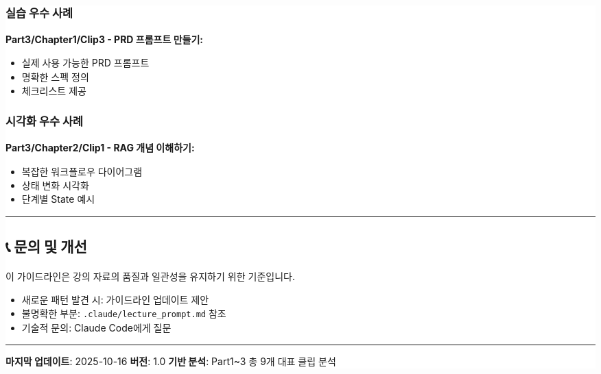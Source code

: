 ### 실습 우수 사례
**Part3/Chapter1/Clip3 - PRD 프롬프트 만들기:**
- 실제 사용 가능한 PRD 프롬프트
- 명확한 스펙 정의
- 체크리스트 제공

### 시각화 우수 사례
**Part3/Chapter2/Clip1 - RAG 개념 이해하기:**
- 복잡한 워크플로우 다이어그램
- 상태 변화 시각화
- 단계별 State 예시

---

## 📞 문의 및 개선

이 가이드라인은 강의 자료의 품질과 일관성을 유지하기 위한 기준입니다.
- 새로운 패턴 발견 시: 가이드라인 업데이트 제안
- 불명확한 부분: `.claude/lecture_prompt.md` 참조
- 기술적 문의: Claude Code에게 질문

---

**마지막 업데이트**: 2025-10-16
**버전**: 1.0
**기반 분석**: Part1~3 총 9개 대표 클립 분석
